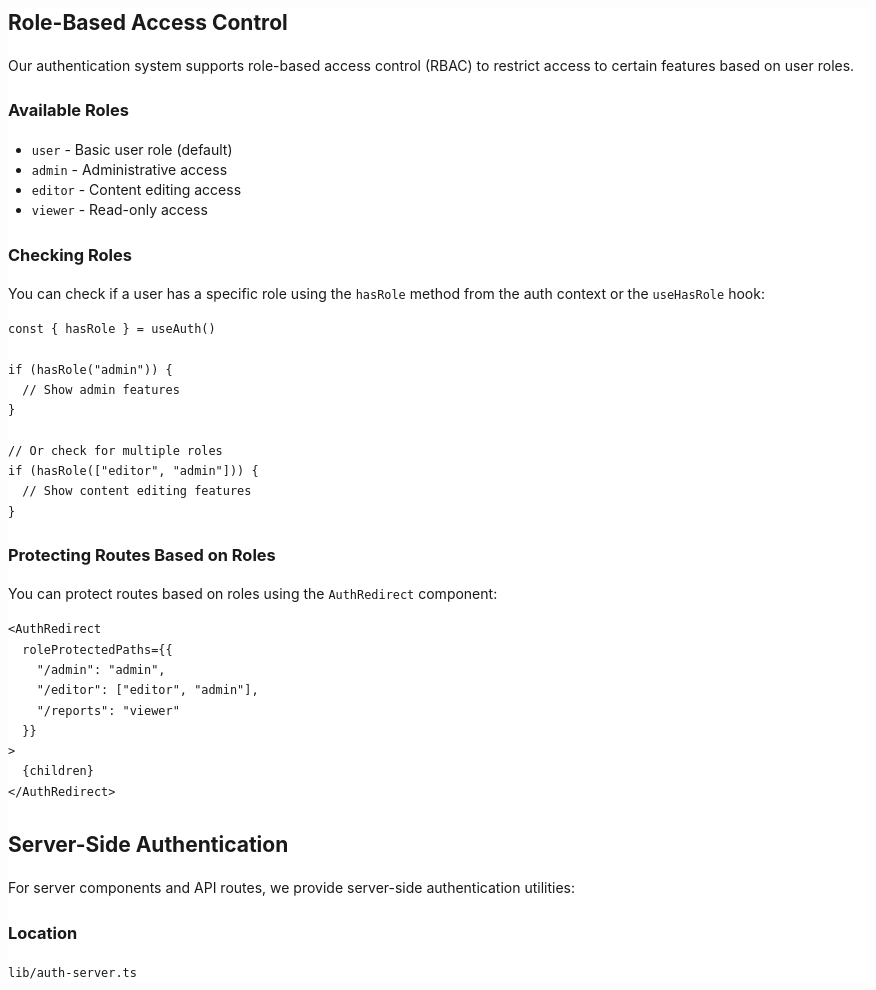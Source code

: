 ## Role-Based Access Control

Our authentication system supports role-based access control (RBAC) to restrict access to certain features based on user roles.

### Available Roles

- `user` - Basic user role (default)
- `admin` - Administrative access
- `editor` - Content editing access
- `viewer` - Read-only access

### Checking Roles

You can check if a user has a specific role using the `hasRole` method from the auth context or the `useHasRole` hook:

```tsx
const { hasRole } = useAuth()

if (hasRole("admin")) {
  // Show admin features
}

// Or check for multiple roles
if (hasRole(["editor", "admin"])) {
  // Show content editing features
}
```

### Protecting Routes Based on Roles

You can protect routes based on roles using the `AuthRedirect` component:

```tsx
<AuthRedirect
  roleProtectedPaths={{
    "/admin": "admin",
    "/editor": ["editor", "admin"],
    "/reports": "viewer"
  }}
>
  {children}
</AuthRedirect>
```

## Server-Side Authentication

For server components and API routes, we provide server-side authentication utilities:

### Location

```
lib/auth-server.ts
```
